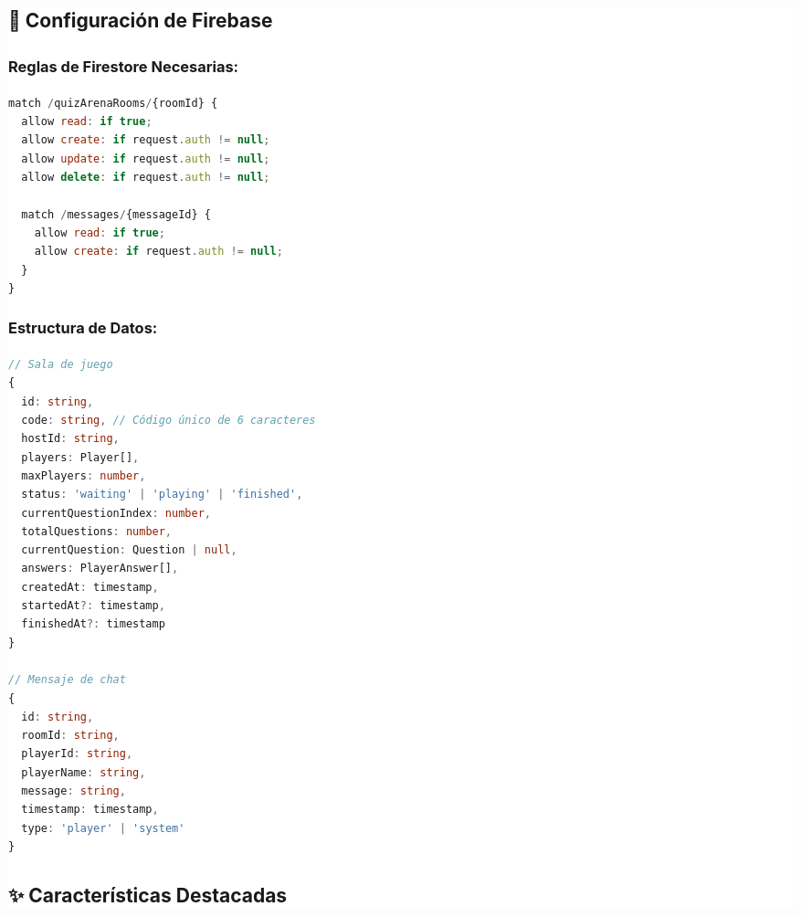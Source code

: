 ## 🔧 Configuración de Firebase

### Reglas de Firestore Necesarias:
```javascript
match /quizArenaRooms/{roomId} {
  allow read: if true;
  allow create: if request.auth != null;
  allow update: if request.auth != null;
  allow delete: if request.auth != null;
  
  match /messages/{messageId} {
    allow read: if true;
    allow create: if request.auth != null;
  }
}
```

### Estructura de Datos:
```typescript
// Sala de juego
{
  id: string,
  code: string, // Código único de 6 caracteres
  hostId: string,
  players: Player[],
  maxPlayers: number,
  status: 'waiting' | 'playing' | 'finished',
  currentQuestionIndex: number,
  totalQuestions: number,
  currentQuestion: Question | null,
  answers: PlayerAnswer[],
  createdAt: timestamp,
  startedAt?: timestamp,
  finishedAt?: timestamp
}

// Mensaje de chat
{
  id: string,
  roomId: string,
  playerId: string,
  playerName: string,
  message: string,
  timestamp: timestamp,
  type: 'player' | 'system'
}
```

## ✨ Características Destacadas
